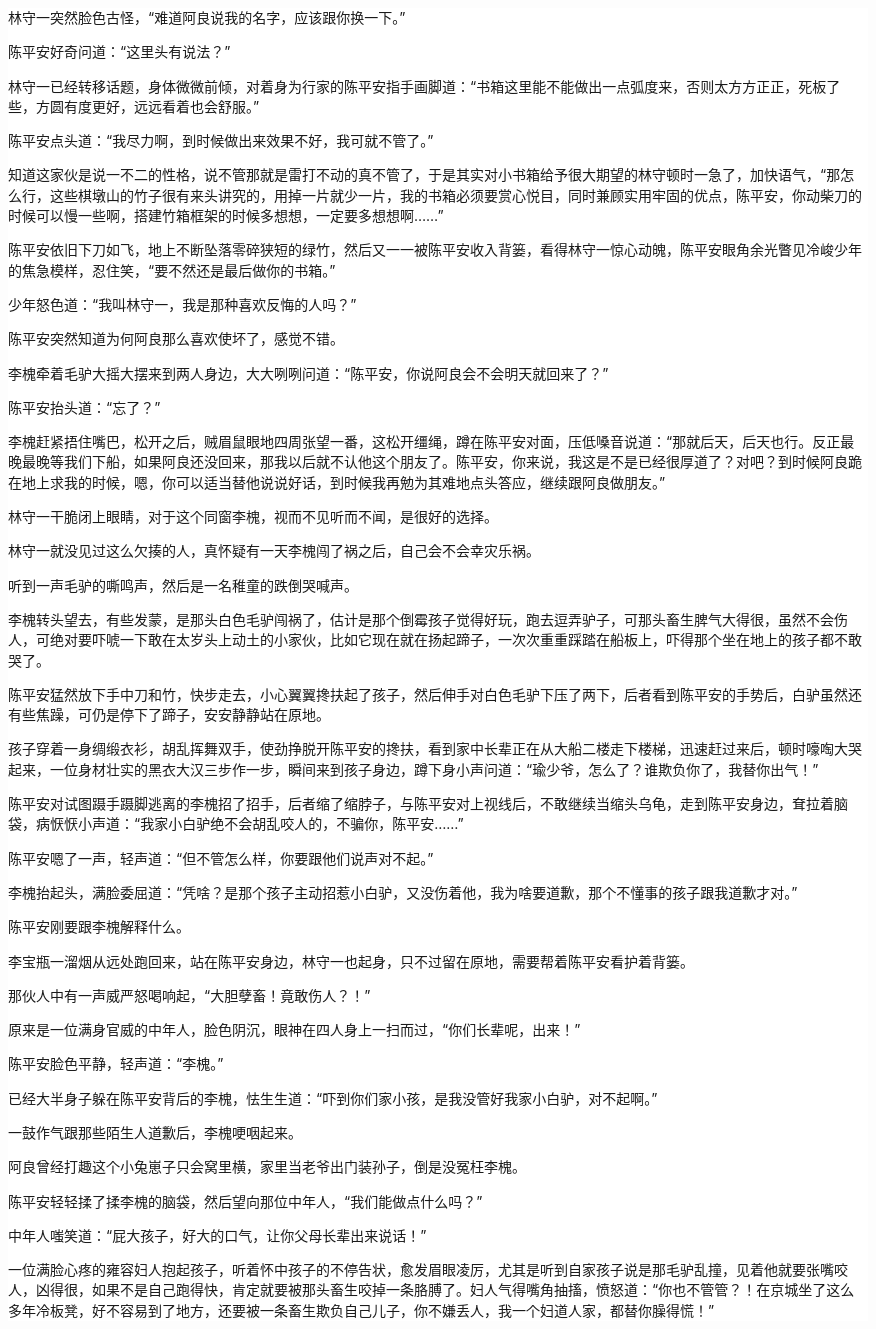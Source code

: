    林守一突然脸色古怪，“难道阿良说我的名字，应该跟你换一下。”

   陈平安好奇问道：“这里头有说法？”

   林守一已经转移话题，身体微微前倾，对着身为行家的陈平安指手画脚道：“书箱这里能不能做出一点弧度来，否则太方方正正，死板了些，方圆有度更好，远远看着也会舒服。”

   陈平安点头道：“我尽力啊，到时候做出来效果不好，我可就不管了。”

   知道这家伙是说一不二的性格，说不管那就是雷打不动的真不管了，于是其实对小书箱给予很大期望的林守顿时一急了，加快语气，“那怎么行，这些棋墩山的竹子很有来头讲究的，用掉一片就少一片，我的书箱必须要赏心悦目，同时兼顾实用牢固的优点，陈平安，你动柴刀的时候可以慢一些啊，搭建竹箱框架的时候多想想，一定要多想想啊……”

   陈平安依旧下刀如飞，地上不断坠落零碎狭短的绿竹，然后又一一被陈平安收入背篓，看得林守一惊心动魄，陈平安眼角余光瞥见冷峻少年的焦急模样，忍住笑，“要不然还是最后做你的书箱。”

   少年怒色道：“我叫林守一，我是那种喜欢反悔的人吗？”

   陈平安突然知道为何阿良那么喜欢使坏了，感觉不错。

   李槐牵着毛驴大摇大摆来到两人身边，大大咧咧问道：“陈平安，你说阿良会不会明天就回来了？”

   陈平安抬头道：“忘了？”

   李槐赶紧捂住嘴巴，松开之后，贼眉鼠眼地四周张望一番，这松开缰绳，蹲在陈平安对面，压低嗓音说道：“那就后天，后天也行。反正最晚最晚等我们下船，如果阿良还没回来，那我以后就不认他这个朋友了。陈平安，你来说，我这是不是已经很厚道了？对吧？到时候阿良跪在地上求我的时候，嗯，你可以适当替他说说好话，到时候我再勉为其难地点头答应，继续跟阿良做朋友。”

   林守一干脆闭上眼睛，对于这个同窗李槐，视而不见听而不闻，是很好的选择。

   林守一就没见过这么欠揍的人，真怀疑有一天李槐闯了祸之后，自己会不会幸灾乐祸。

   听到一声毛驴的嘶鸣声，然后是一名稚童的跌倒哭喊声。

   李槐转头望去，有些发蒙，是那头白色毛驴闯祸了，估计是那个倒霉孩子觉得好玩，跑去逗弄驴子，可那头畜生脾气大得很，虽然不会伤人，可绝对要吓唬一下敢在太岁头上动土的小家伙，比如它现在就在扬起蹄子，一次次重重踩踏在船板上，吓得那个坐在地上的孩子都不敢哭了。

   陈平安猛然放下手中刀和竹，快步走去，小心翼翼搀扶起了孩子，然后伸手对白色毛驴下压了两下，后者看到陈平安的手势后，白驴虽然还有些焦躁，可仍是停下了蹄子，安安静静站在原地。

   孩子穿着一身绸缎衣衫，胡乱挥舞双手，使劲挣脱开陈平安的搀扶，看到家中长辈正在从大船二楼走下楼梯，迅速赶过来后，顿时嚎啕大哭起来，一位身材壮实的黑衣大汉三步作一步，瞬间来到孩子身边，蹲下身小声问道：“瑜少爷，怎么了？谁欺负你了，我替你出气！”

   陈平安对试图蹑手蹑脚逃离的李槐招了招手，后者缩了缩脖子，与陈平安对上视线后，不敢继续当缩头乌龟，走到陈平安身边，耷拉着脑袋，病恹恹小声道：“我家小白驴绝不会胡乱咬人的，不骗你，陈平安……”

   陈平安嗯了一声，轻声道：“但不管怎么样，你要跟他们说声对不起。”

   李槐抬起头，满脸委屈道：“凭啥？是那个孩子主动招惹小白驴，又没伤着他，我为啥要道歉，那个不懂事的孩子跟我道歉才对。”

   陈平安刚要跟李槐解释什么。

   李宝瓶一溜烟从远处跑回来，站在陈平安身边，林守一也起身，只不过留在原地，需要帮着陈平安看护着背篓。

   那伙人中有一声威严怒喝响起，“大胆孽畜！竟敢伤人？！”

   原来是一位满身官威的中年人，脸色阴沉，眼神在四人身上一扫而过，“你们长辈呢，出来！”

   陈平安脸色平静，轻声道：“李槐。”

   已经大半身子躲在陈平安背后的李槐，怯生生道：“吓到你们家小孩，是我没管好我家小白驴，对不起啊。”

   一鼓作气跟那些陌生人道歉后，李槐哽咽起来。

   阿良曾经打趣这个小兔崽子只会窝里横，家里当老爷出门装孙子，倒是没冤枉李槐。

   陈平安轻轻揉了揉李槐的脑袋，然后望向那位中年人，“我们能做点什么吗？”

   中年人嗤笑道：“屁大孩子，好大的口气，让你父母长辈出来说话！”

   一位满脸心疼的雍容妇人抱起孩子，听着怀中孩子的不停告状，愈发眉眼凌厉，尤其是听到自家孩子说是那毛驴乱撞，见着他就要张嘴咬人，凶得很，如果不是自己跑得快，肯定就要被那头畜生咬掉一条胳膊了。妇人气得嘴角抽搐，愤怒道：“你也不管管？！在京城坐了这么多年冷板凳，好不容易到了地方，还要被一条畜生欺负自己儿子，你不嫌丢人，我一个妇道人家，都替你臊得慌！”
